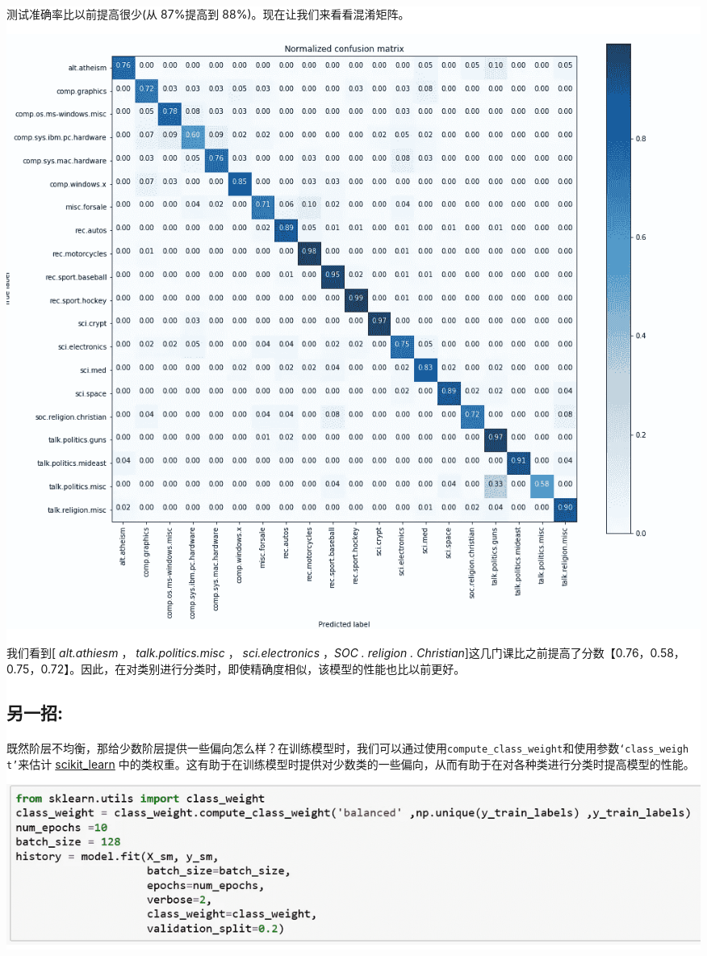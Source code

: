 测试准确率比以前提高很少(从 87%提高到 88%)。现在让我们来看看混淆矩阵。

![](img/666c4fdb88442492b0929416ff02000d.png)

我们看到[ *alt.athiesm* ， *talk.politics.misc* ， *sci.electronics* ，*SOC . religion . Christian*]这几门课比之前提高了分数【0.76，0.58，0.75，0.72】。因此，在对类别进行分类时，即使精确度相似，该模型的性能也比以前更好。

## **另一招:**

既然阶层不均衡，那给少数阶层提供一些偏向怎么样？在训练模型时，我们可以通过使用`compute_class_weight`和使用参数`‘class_weight’`来估计 [scikit_learn](https://scikit-learn.org/stable/modules/generated/sklearn.utils.class_weight.compute_class_weight.html) 中的类权重。这有助于在训练模型时提供对少数类的一些偏向，从而有助于在对各种类进行分类时提高模型的性能。

![](img/2e2f5b287eba70ccff27c9652733a130.png)
